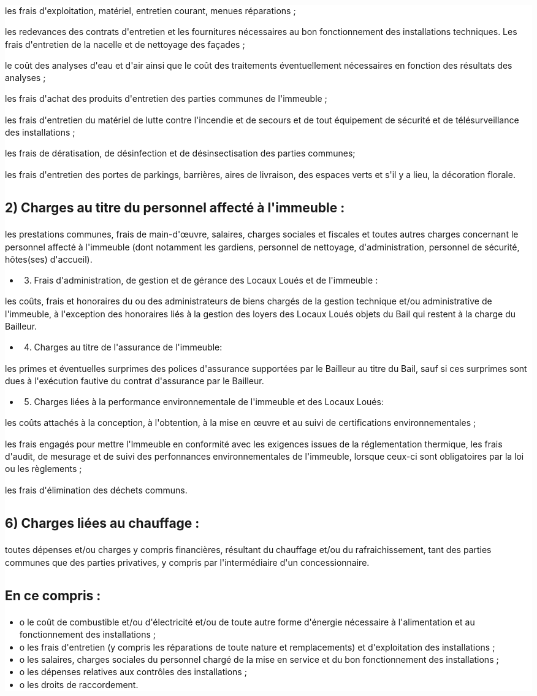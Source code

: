 les frais d'exploitation, matériel, entretien courant, menues réparations ;

les  redevances  des  contrats  d'entretien  et  les  fournitures  nécessaires  au  bon fonctionnement des installations techniques. Les frais d'entretien de la nacelle et de nettoyage des façades ;

le coût des analyses d'eau et d'air ainsi que le coût des traitements éventuellement nécessaires en fonction des résultats des analyses ;

les frais d'achat des produits d'entretien des parties communes de l'immeuble ;

les frais d'entretien du matériel de lutte contre l'incendie et de secours et de tout équipement de sécurité et de télésurveillance des installations ;

les  frais  de  dératisation,  de  désinfection  et  de  désinsectisation  des  parties communes;

les  frais  d'entretien  des  portes  de  parkings,  barrières,  aires  de  livraison,  des espaces verts et s'il y a lieu, la décoration florale.

## 2) Charges au titre du personnel affecté à l'immeuble :

les  prestations  communes,  frais  de  main-d'œuvre,  salaires,  charges  sociales  et fiscales et toutes autres charges concernant le personnel affecté à l'immeuble (dont notamment les gardiens, personnel de nettoyage, d'administration, personnel de sécurité, hôtes(ses) d'accueil).

- 3) Frais  d'administration,  de  gestion  et  de  gérance  des  Locaux  Loués  et  de l'immeuble :

les  coûts,  frais  et  honoraires  du  ou  des  administrateurs  de  biens  chargés  de  la gestion  technique  et/ou  administrative  de  l'immeuble,  à  l'exception  des honoraires liés à la gestion des loyers des Locaux Loués objets du Bail qui restent à la charge du Bailleur.

- 4) Charges au titre de l'assurance de l'immeuble:

les  primes  et  éventuelles  surprimes  des  polices  d'assurance  supportées  par  le Bailleur au titre du Bail, sauf si ces surprimes sont dues à l'exécution fautive du contrat d'assurance  par le Bailleur.

- 5) Charges  liées à la performance environnementale de l'immeuble et des Locaux Loués:

les coûts attachés à la conception, à l'obtention, à la mise en œuvre et au suivi de certifications environnementales ;

les frais engagés pour mettre l'lmmeuble en conformité avec les exigences issues de  la  réglementation  thermique,  les  frais  d'audit,  de  mesurage  et  de  suivi  des perfonnances environnementales de l'immeuble, lorsque ceux-ci sont obligatoires par la loi ou les règlements ;

les frais d'élimination des déchets communs.

## 6) Charges liées au chauffage :

toutes dépenses et/ou charges y compris financières, résultant du chauffage et/ou du  rafraichissement,  tant  des  parties  communes  que  des  parties  privatives,  y compris par l'intermédiaire d'un concessionnaire.

## En ce compris :

- o le  coût  de  combustible  et/ou  d'électricité  et/ou  de  toute  autre  forme d'énergie nécessaire à l'alimentation et au fonctionnement des installations ;
- o les  frais  d'entretien  (y  compris  les  réparations  de  toute  nature  et remplacements) et d'exploitation des installations  ;
- o les salaires, charges sociales du personnel chargé de la mise en service et du bon fonctionnement des installations ;
- o les dépenses relatives aux contrôles des installations ;
- o les droits de raccordement.
